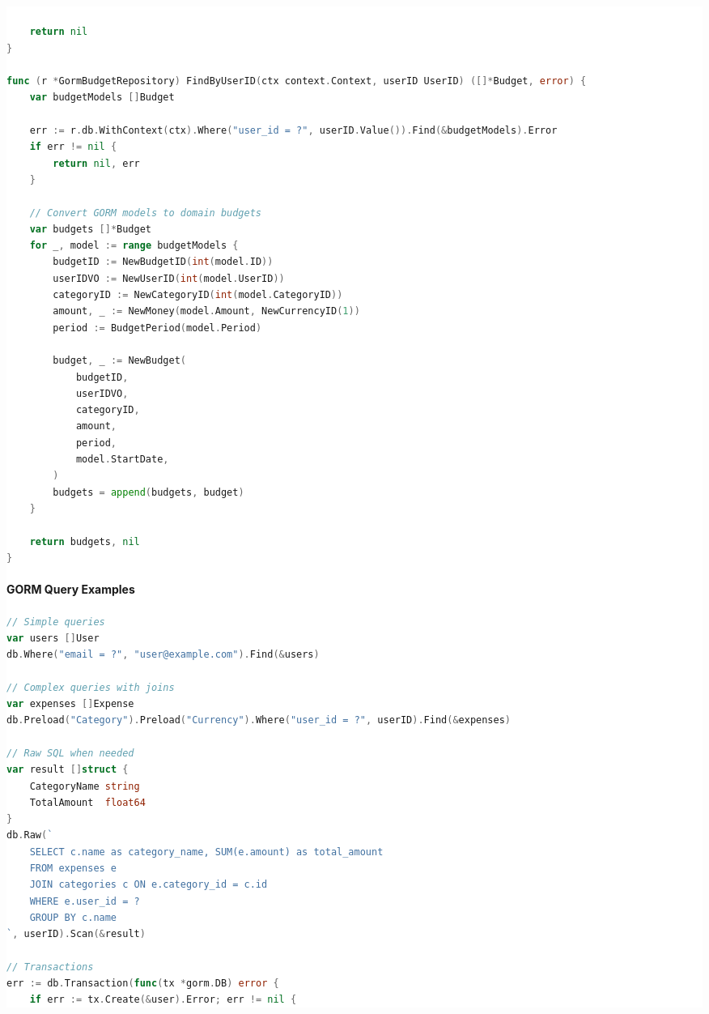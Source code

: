 ```go

    return nil
}

func (r *GormBudgetRepository) FindByUserID(ctx context.Context, userID UserID) ([]*Budget, error) {
    var budgetModels []Budget

    err := r.db.WithContext(ctx).Where("user_id = ?", userID.Value()).Find(&budgetModels).Error
    if err != nil {
        return nil, err
    }

    // Convert GORM models to domain budgets
    var budgets []*Budget
    for _, model := range budgetModels {
        budgetID := NewBudgetID(int(model.ID))
        userIDVO := NewUserID(int(model.UserID))
        categoryID := NewCategoryID(int(model.CategoryID))
        amount, _ := NewMoney(model.Amount, NewCurrencyID(1))
        period := BudgetPeriod(model.Period)

        budget, _ := NewBudget(
            budgetID,
            userIDVO,
            categoryID,
            amount,
            period,
            model.StartDate,
        )
        budgets = append(budgets, budget)
    }

    return budgets, nil
}
```

#### GORM Query Examples
```go
// Simple queries
var users []User
db.Where("email = ?", "user@example.com").Find(&users)

// Complex queries with joins
var expenses []Expense
db.Preload("Category").Preload("Currency").Where("user_id = ?", userID).Find(&expenses)

// Raw SQL when needed
var result []struct {
    CategoryName string
    TotalAmount  float64
}
db.Raw(`
    SELECT c.name as category_name, SUM(e.amount) as total_amount 
    FROM expenses e 
    JOIN categories c ON e.category_id = c.id 
    WHERE e.user_id = ? 
    GROUP BY c.name
`, userID).Scan(&result)

// Transactions
err := db.Transaction(func(tx *gorm.DB) error {
    if err := tx.Create(&user).Error; err != nil {
```